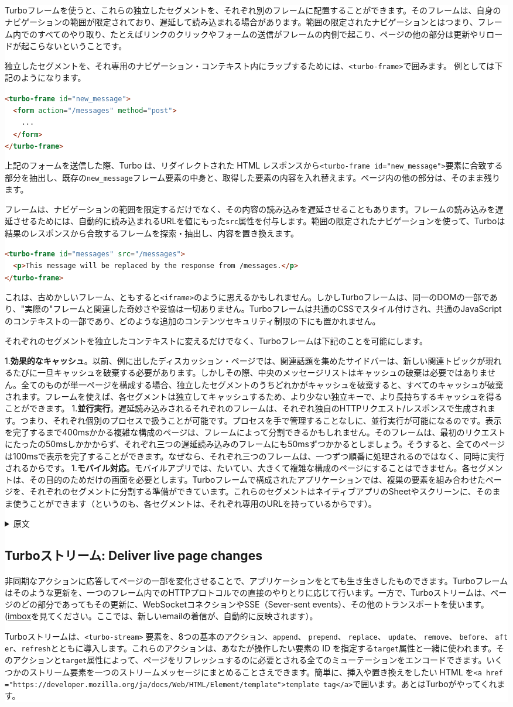 Turboフレームを使うと、これらの独立したセグメントを、それぞれ別のフレームに配置することができます。そのフレームは、自身のナビゲーションの範囲が限定されており、遅延して読み込まれる場合があります。範囲の限定されたナビゲーションとはつまり、フレーム内でのすべてのやり取り、たとえばリンクのクリックやフォームの送信がフレームの内側で起こり、ページの他の部分は更新やリロードが起こらないということです。

独立したセグメントを、それ専用のナビゲーション・コンテキスト内にラップするためには、`<turbo-frame>`で囲みます。
例としては下記のようになります。

```html
<turbo-frame id="new_message">
  <form action="/messages" method="post">
    ...
  </form>
</turbo-frame>
```

上記のフォームを送信した際、Turbo は、リダイレクトされた HTML レスポンスから`<turbo-frame id="new_message">`要素に合致する部分を抽出し、既存の`new_message`フレーム要素の中身と、取得した要素の内容を入れ替えます。ページ内の他の部分は、そのまま残ります。

フレームは、ナビゲーションの範囲を限定するだけでなく、その内容の読み込みを遅延させることもあります。フレームの読み込みを遅延させるためには、自動的に読み込まれるURLを値にもった`src`属性を付与します。範囲の限定されたナビゲーションを使って、Turboは結果のレスポンスから合致するフレームを探索・抽出し、内容を置き換えます。

```html
<turbo-frame id="messages" src="/messages">
  <p>This message will be replaced by the response from /messages.</p>
</turbo-frame>
```

これは、古めかしいフレーム、ともすると`<iframe>`のように思えるかもしれません。しかしTurboフレームは、同一のDOMの一部であり、"実際の"フレームと関連した奇妙さや妥協は一切ありません。Turboフレームは共通のCSSでスタイル付けされ、共通のJavaScriptのコンテキストの一部であり、どのような追加のコンテンツセキュリティ制限の下にも置かれません。

それぞれのセグメントを独立したコンテキストに変えるだけでなく、Turboフレームは下記のことを可能にします。

1.**効果的なキャッシュ**。以前、例に出したディスカッション・ページでは、関連話題を集めたサイドバーは、新しい関連トピックが現れるたびに一旦キャッシュを破棄する必要があります。しかしその際、中央のメッセージリストはキャッシュの破棄は必要ではありません。全てのものが単一ページを構成する場合、独立したセグメントのうちどれかがキャッシュを破棄すると、すべてのキャッシュが破棄されます。フレームを使えば、各セグメントは独立してキャッシュするため、より少ない独立キーで、より長持ちするキャッシュを得ることができます。
1.**並行実行**。遅延読み込みされるそれぞれのフレームは、それぞれ独自のHTTPリクエスト/レスポンスで生成されます。つまり、それぞれ個別のプロセスで扱うことが可能です。プロセスを手で管理することなしに、並行実行が可能になるのです。表示を完了するまで400msかかる複雑な構成のページは、フレームによって分割できるかもしれません。そのフレームは、最初のリクエストにたったの50msしかかからず、それぞれ三つの遅延読み込みのフレームにも50msずつかかるとしましょう。そうすると、全てのページは100msで表示を完了することができます。なぜなら、それぞれ三つのフレームは、一つずつ順番に処理されるのではなく、同時に実行されるからです。
1.**モバイル対応**。モバイルアプリでは、たいてい、大きくて複雑な構成のページにすることはできません。各セグメントは、その目的のためだけの画面を必要とします。Turboフレームで構成されたアプリケーションでは、複巣の要素を組み合わせたページを、それぞれのセグメントに分割する準備ができています。これらのセグメントはネイティブアプリのSheetやスクリーンに、そのまま使うことができます（というのも、各セグメントは、それぞれ専用のURLを持っているからです）。

<details><summary>原文</summary></details>

## Turboストリーム: Deliver live page changes

非同期なアクションに応答してページの一部を変化させることで、アプリケーションをとても生き生きしたものできます。Turboフレームはそのような更新を、一つのフレーム内でのHTTPプロトコルでの直接のやりとりに応じて行います。一方で、Turboストリームは、ページのどの部分であってもその更新に、WebSocketコネクションやSSE（Sever-sent events）、その他のトランスポートを使います。(<a href="http://itsnotatypo.com">imbox</a>を見てください。ここでは、新しいemailの着信が、自動的に反映されます）。

Turboストリームは、`<turbo-stream>` 要素を、8つの基本のアクション、`append`、 `prepend`、 `replace`、 `update`、 `remove`、 `before`、 `after`、`refresh`とともに導入します。これらのアクションは、あなたが操作したい要素の ID を指定する`target`属性と一緒に使われます。そのアクションと`target`属性によって、ページをリフレッシュするのに必要とされる全てのミューテーションをエンコードできます。いくつかのストリーム要素を一つのストリームメッセージにまとめることさえできます。簡単に、挿入や置き換えをしたい HTML を`<a href="https://developer.mozilla.org/ja/docs/Web/HTML/Element/template">template tag</a>`で囲います。あとはTurboがやってくれます。
